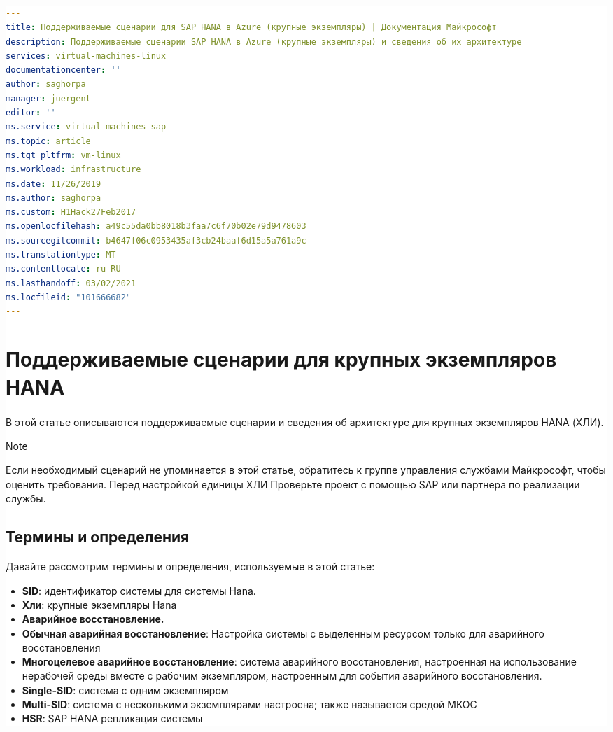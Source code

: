 ```yaml
---
title: Поддерживаемые сценарии для SAP HANA в Azure (крупные экземпляры) | Документация Майкрософт
description: Поддерживаемые сценарии SAP HANA в Azure (крупные экземпляры) и сведения об их архитектуре
services: virtual-machines-linux
documentationcenter: ''
author: saghorpa
manager: juergent
editor: ''
ms.service: virtual-machines-sap
ms.topic: article
ms.tgt_pltfrm: vm-linux
ms.workload: infrastructure
ms.date: 11/26/2019
ms.author: saghorpa
ms.custom: H1Hack27Feb2017
ms.openlocfilehash: a49c55da0bb8018b3faa7c6f70b02e79d9478603
ms.sourcegitcommit: b4647f06c0953435af3cb24baaf6d15a5a761a9c
ms.translationtype: MT
ms.contentlocale: ru-RU
ms.lasthandoff: 03/02/2021
ms.locfileid: "101666682"
---
```

# <a name="supported-scenarios-for-hana-large-instances"></a>Поддерживаемые сценарии для крупных экземпляров HANA
В этой статье описываются поддерживаемые сценарии и сведения об архитектуре для крупных экземпляров HANA (ХЛИ).

>[!NOTE]
>Если необходимый сценарий не упоминается в этой статье, обратитесь к группе управления службами Майкрософт, чтобы оценить требования.
Перед настройкой единицы ХЛИ Проверьте проект с помощью SAP или партнера по реализации службы.

## <a name="terms-and-definitions"></a>Термины и определения
Давайте рассмотрим термины и определения, используемые в этой статье:

- **SID**: идентификатор системы для системы Hana.
- **Хли**: крупные экземпляры Hana
- **Аварийное восстановление.**
- **Обычная аварийная восстановление**: Настройка системы с выделенным ресурсом только для аварийного восстановления
- **Многоцелевое аварийное восстановление**: система аварийного восстановления, настроенная на использование нерабочей среды вместе с рабочим экземпляром, настроенным для события аварийного восстановления. 
- **Single-SID**: система с одним экземпляром
- **Multi-SID**: система с несколькими экземплярами настроена; также называется средой МКОС
- **HSR**: SAP HANA репликация системы
